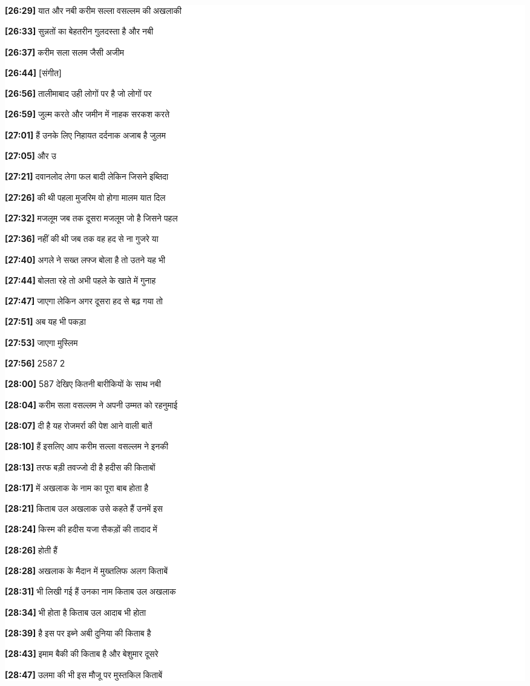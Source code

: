 **[26:29]** यात और नबी करीम सल्ला वसल्लम की अखलाकी

**[26:33]** सुन्नतों का बेहतरीन गुलदस्ता है और नबी

**[26:37]** करीम सला सलम जैसी अजीम

**[26:44]** [संगीत]

**[26:56]** तालीमाबाद उही लोगों पर है जो लोगों पर

**[26:59]** जुल्म करते और जमीन में नाहक सरकश करते

**[27:01]** हैं उनके लिए निहायत दर्दनाक अजाब है जुलम

**[27:05]** और उ

**[27:21]** दवानलोद लेगा फल बादी लेकिन जिसने इब्तिदा

**[27:26]** की थी पहला मुजरिम वो होगा मालम यात दिल

**[27:32]** मजलूम जब तक दूसरा मजलूम जो है जिसने पहल

**[27:36]** नहीं की थी जब तक वह हद से ना गुजरे या

**[27:40]** अगले ने सख्त लफ्ज बोला है तो उतने यह भी

**[27:44]** बोलता रहे तो अभी पहले के खाते में गुनाह

**[27:47]** जाएगा लेकिन अगर दूसरा हद से बढ़ गया तो

**[27:51]** अब यह भी पकड़ा

**[27:53]** जाएगा मुस्लिम

**[27:56]** 2587 2

**[28:00]** 587 देखिए कितनी बारीकियों के साथ नबी

**[28:04]** करीम सला वसल्लम ने अपनी उम्मत को रहनुमाई

**[28:07]** दी है यह रोजमर्रा की पेश आने वाली बातें

**[28:10]** हैं इसलिए आप करीम सल्ला वसल्लम ने इनकी

**[28:13]** तरफ बड़ी तवज्जो दी है हदीस की किताबों

**[28:17]** में अखलाक के नाम का पूरा बाब होता है

**[28:21]** किताब उल अखलाक उसे कहते हैं उनमें इस

**[28:24]** किस्म की हदीस यजा सैकड़ों की तादाद में

**[28:26]** होती हैं

**[28:28]** अखलाक के मैदान में मुख्तलिफ अलग किताबें

**[28:31]** भी लिखी गई हैं उनका नाम किताब उल अखलाक

**[28:34]** भी होता है किताब उल आदाब भी होता

**[28:39]** है इस पर इब्ने अबी दुनिया की किताब है

**[28:43]** इमाम बैकी की किताब है और बेशुमार दूसरे

**[28:47]** उलमा की भी इस मौजू पर मुस्तकिल किताबें

